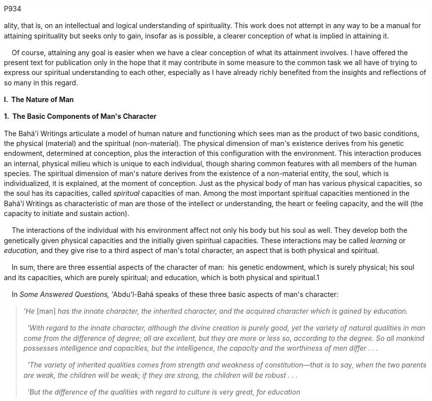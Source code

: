 P934  
  
ality, that is, on an intellectual and logical understanding of spirituality. This work does not attempt in any way to be a manual for attaining spirituality but seeks only to gain, insofar as is possible, a clearer conception of what is implied in attaining it.  
  
    Of course, attaining any goal is easier when we have a clear conception of what its attainment involves. I have offered the present text for publication only in the hope that it may contribute in some measure to the common task we all have of trying to express our spiritual understanding to each other, especially as I have already richly benefited from the insights and reflections of so many in this regard.  
  
  

**I.  The Nature of Man**

  
  
**1\.  The Basic Components of Man's Character**  
  
The Bahá'í Writings articulate a model of human nature and functioning which sees man as the product of two basic conditions, the physical (material) and the spiritual (non-material). The physical dimension of man's existence derives from his genetic endowment, determined at conception, plus the interaction of this configuration with the environment. This interaction produces an internal, physical milieu which is unique to each individual, though sharing common features with all members of the human species. The spiritual dimension of man's nature derives from the existence of a non-material entity, the soul, which is individualized, it is explained, at the moment of conception. Just as the physical body of man has various physical capacities, so the soul has its capacities, called _spiritual_ capacities of man. Among the most important spiritual capacities mentioned in the Bahá'í Writings as characteristic of man are those of the intellect or understanding, the heart or feeling capacity, and the will (the capacity to initiate and sustain action).  
  
    The interactions of the individual with his environment affect not only his body but his soul as well. They develop both the genetically given physical capacities and the initially given spiritual capacities. These interactions may be called _learning_ or _education,_ and they give rise to a third aspect of man's total character, an aspect that is both physical and spiritual.  
  
    In sum, there are three essential aspects of the character of man:  his genetic endowment, which is surely physical; his soul and its capacities, which are purely spiritual; and education, which is both physical and spiritual.1  
  
    In _Some Answered Questions,_ 'Abdu'l-Bahá speaks of these three basic aspects of man's character:

> _'He_ \[man\] _has the innate character, the inherited character, and the acquired character which is gained by education._  
>   
>   _'With regard to the innate character, although the divine creation is purely good, yet the variety of natural qualities in man come from the difference of degree; all are excellent, but they are more or less so, according to the degree. So all mankind possesses intelligence and capacities, but the intelligence, the capacity and the worthiness of men differ . . ._  
>   
>   _'The variety of inherited qualities comes from strength and weakness of constitution—that is to say, when the two parents are weak, the children will be weak; if they are strong, the children will be robust . . ._  
>   
>   _'But the difference of the qualities with regard to culture is very great, for education_
